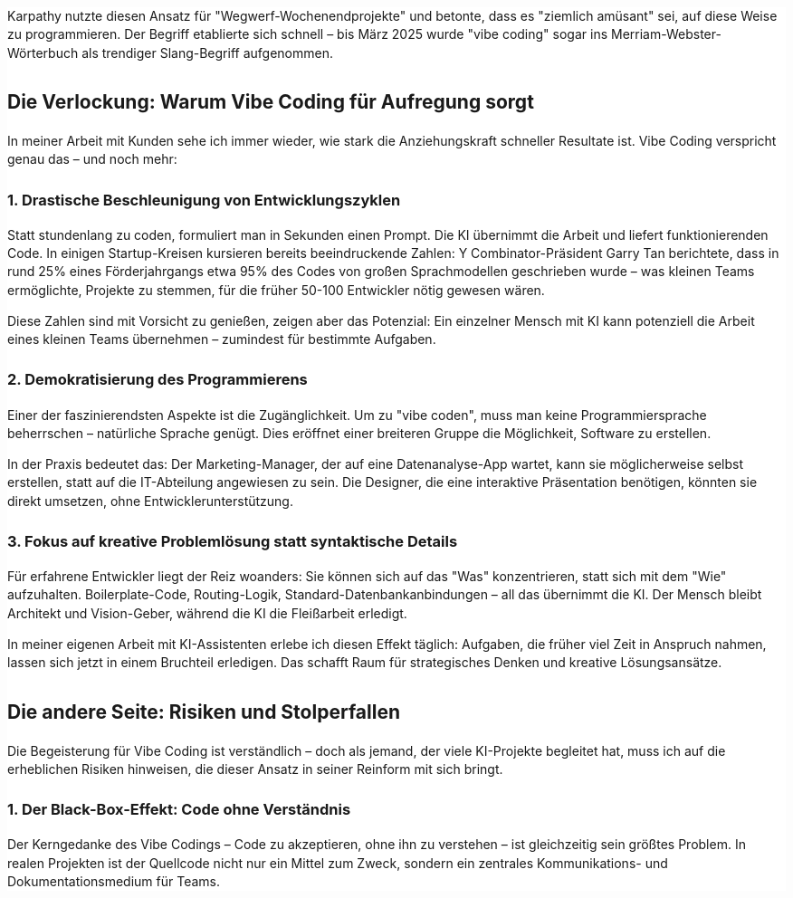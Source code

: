Karpathy nutzte diesen Ansatz für "Wegwerf-Wochenendprojekte" und betonte, dass es "ziemlich amüsant" sei, auf diese Weise zu programmieren. Der Begriff etablierte sich schnell – bis März 2025 wurde "vibe coding" sogar ins Merriam-Webster-Wörterbuch als trendiger Slang-Begriff aufgenommen.

## Die Verlockung: Warum Vibe Coding für Aufregung sorgt

In meiner Arbeit mit Kunden sehe ich immer wieder, wie stark die Anziehungskraft schneller Resultate ist. Vibe Coding verspricht genau das – und noch mehr:

### 1. Drastische Beschleunigung von Entwicklungszyklen

Statt stundenlang zu coden, formuliert man in Sekunden einen Prompt. Die KI übernimmt die Arbeit und liefert funktionierenden Code. In einigen Startup-Kreisen kursieren bereits beeindruckende Zahlen: Y Combinator-Präsident Garry Tan berichtete, dass in rund 25% eines Förderjahrgangs etwa 95% des Codes von großen Sprachmodellen geschrieben wurde – was kleinen Teams ermöglichte, Projekte zu stemmen, für die früher 50-100 Entwickler nötig gewesen wären.

Diese Zahlen sind mit Vorsicht zu genießen, zeigen aber das Potenzial: Ein einzelner Mensch mit KI kann potenziell die Arbeit eines kleinen Teams übernehmen – zumindest für bestimmte Aufgaben.

### 2. Demokratisierung des Programmierens

Einer der faszinierendsten Aspekte ist die Zugänglichkeit. Um zu "vibe coden", muss man keine Programmiersprache beherrschen – natürliche Sprache genügt. Dies eröffnet einer breiteren Gruppe die Möglichkeit, Software zu erstellen.

In der Praxis bedeutet das: Der Marketing-Manager, der auf eine Datenanalyse-App wartet, kann sie möglicherweise selbst erstellen, statt auf die IT-Abteilung angewiesen zu sein. Die Designer, die eine interaktive Präsentation benötigen, könnten sie direkt umsetzen, ohne Entwicklerunterstützung.

### 3. Fokus auf kreative Problemlösung statt syntaktische Details

Für erfahrene Entwickler liegt der Reiz woanders: Sie können sich auf das "Was" konzentrieren, statt sich mit dem "Wie" aufzuhalten. Boilerplate-Code, Routing-Logik, Standard-Datenbankanbindungen – all das übernimmt die KI. Der Mensch bleibt Architekt und Vision-Geber, während die KI die Fleißarbeit erledigt.

In meiner eigenen Arbeit mit KI-Assistenten erlebe ich diesen Effekt täglich: Aufgaben, die früher viel Zeit in Anspruch nahmen, lassen sich jetzt in einem Bruchteil erledigen. Das schafft Raum für strategisches Denken und kreative Lösungsansätze.

## Die andere Seite: Risiken und Stolperfallen

Die Begeisterung für Vibe Coding ist verständlich – doch als jemand, der viele KI-Projekte begleitet hat, muss ich auf die erheblichen Risiken hinweisen, die dieser Ansatz in seiner Reinform mit sich bringt.

### 1. Der Black-Box-Effekt: Code ohne Verständnis

Der Kerngedanke des Vibe Codings – Code zu akzeptieren, ohne ihn zu verstehen – ist gleichzeitig sein größtes Problem. In realen Projekten ist der Quellcode nicht nur ein Mittel zum Zweck, sondern ein zentrales Kommunikations- und Dokumentationsmedium für Teams.
